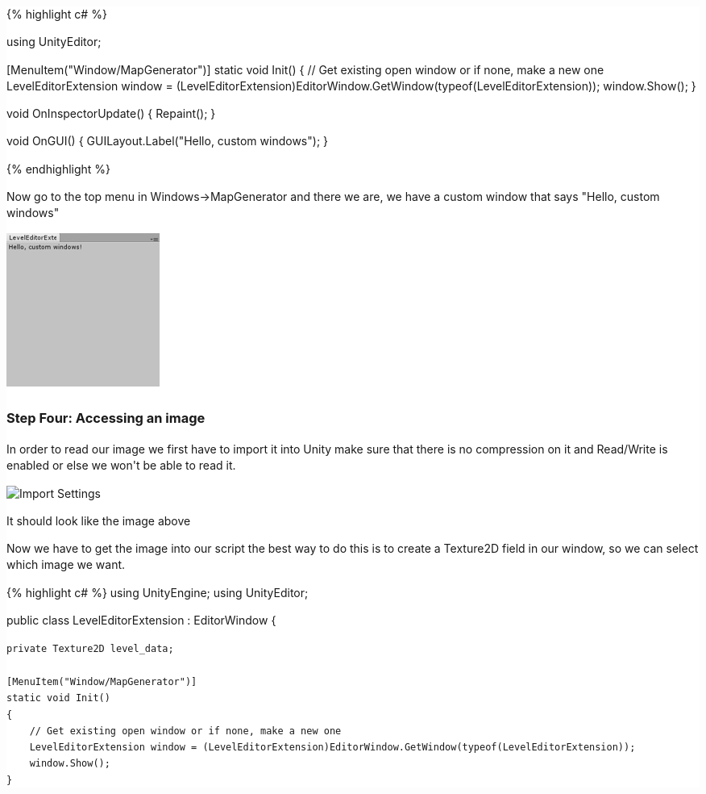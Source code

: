 {% highlight c# %}

using UnityEditor;

[MenuItem("Window/MapGenerator")]
static void Init()
{
    // Get existing open window or if none, make a new one
    LevelEditorExtension window = (LevelEditorExtension)EditorWindow.GetWindow(typeof(LevelEditorExtension));
    window.Show();
}

void OnInspectorUpdate()
{
    Repaint();
}

void OnGUI()
{
    GUILayout.Label("Hello, custom windows");
}

{% endhighlight %}

Now go to the top menu in Windows->MapGenerator
and there we are, we have a custom window that says "Hello, custom windows"

<img alt="Custom Window" src="/assets/img/posts/unity-map-from-image/custom_window.jpg">

### Step Four: Accessing an image

In order to read our image we first have to import it into Unity make sure that there is no compression on it and Read/Write is enabled or else we won't be able to read it.

<img alt="Import Settings" src="/assets/img/posts/unity-map-from-image/imag_import_settings.png">

It should look like the image above

Now we have to get the image into our script the best way to do this is to create a Texture2D field in our window, so we can select which image we want.

{% highlight c# %}
using UnityEngine;
using UnityEditor;

public class LevelEditorExtension : EditorWindow
{

    private Texture2D level_data;

    [MenuItem("Window/MapGenerator")]
    static void Init()
    {
        // Get existing open window or if none, make a new one
        LevelEditorExtension window = (LevelEditorExtension)EditorWindow.GetWindow(typeof(LevelEditorExtension));
        window.Show();
    }
